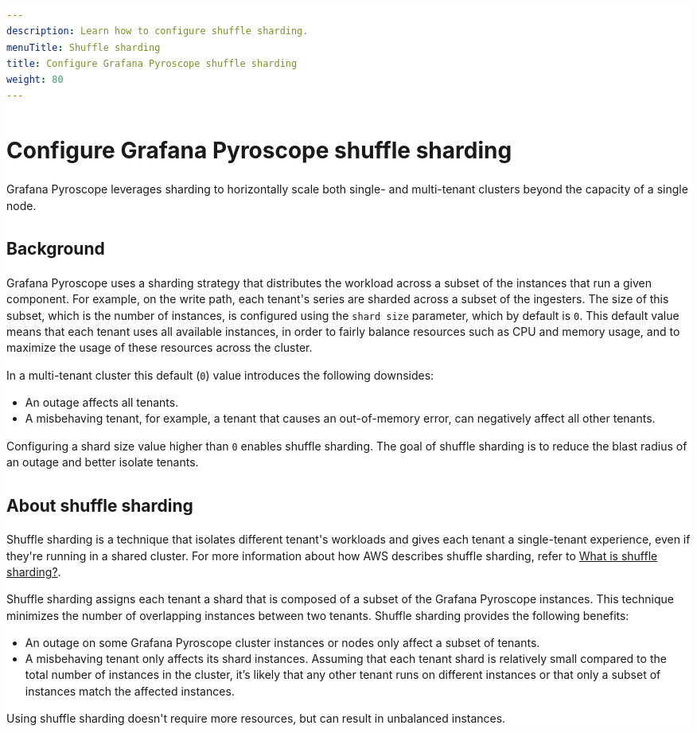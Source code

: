 ```yaml
---
description: Learn how to configure shuffle sharding.
menuTitle: Shuffle sharding
title: Configure Grafana Pyroscope shuffle sharding
weight: 80
---
```


# Configure Grafana Pyroscope shuffle sharding

Grafana Pyroscope leverages sharding to horizontally scale both single- and multi-tenant clusters beyond the capacity of a single node.

## Background

Grafana Pyroscope uses a sharding strategy that distributes the workload across a subset of the instances that run a given component.
For example, on the write path, each tenant's series are sharded across a subset of the ingesters.
The size of this subset, which is the number of instances, is configured using the `shard size` parameter, which by default is `0`.
This default value means that each tenant uses all available instances, in order to fairly balance resources such as CPU and memory usage, and to maximize the usage of these resources across the cluster.

In a multi-tenant cluster this default (`0`) value introduces the following downsides:

- An outage affects all tenants.
- A misbehaving tenant, for example, a tenant that causes an out-of-memory error, can negatively affect all other tenants.

Configuring a shard size value higher than `0` enables shuffle sharding. The goal of shuffle sharding is to reduce the blast radius of an outage and better isolate tenants.

## About shuffle sharding

Shuffle sharding is a technique that isolates different tenant's workloads and gives each tenant a single-tenant experience, even if they're running in a shared cluster.
For more information about how AWS describes shuffle sharding, refer to [What is shuffle sharding?](https://aws.amazon.com/builders-library/workload-isolation-using-shuffle-sharding/).

Shuffle sharding assigns each tenant a shard that is composed of a subset of the Grafana Pyroscope instances.
This technique minimizes the number of overlapping instances between two tenants.
Shuffle sharding provides the following benefits:

- An outage on some Grafana Pyroscope cluster instances or nodes only affect a subset of tenants.
- A misbehaving tenant only affects its shard instances.
  Assuming that each tenant shard is relatively small compared to the total number of instances in the cluster, it’s likely that any other tenant runs on different instances or that only a subset of instances match the affected instances.

Using shuffle sharding doesn't require more resources, but can result in unbalanced instances.
